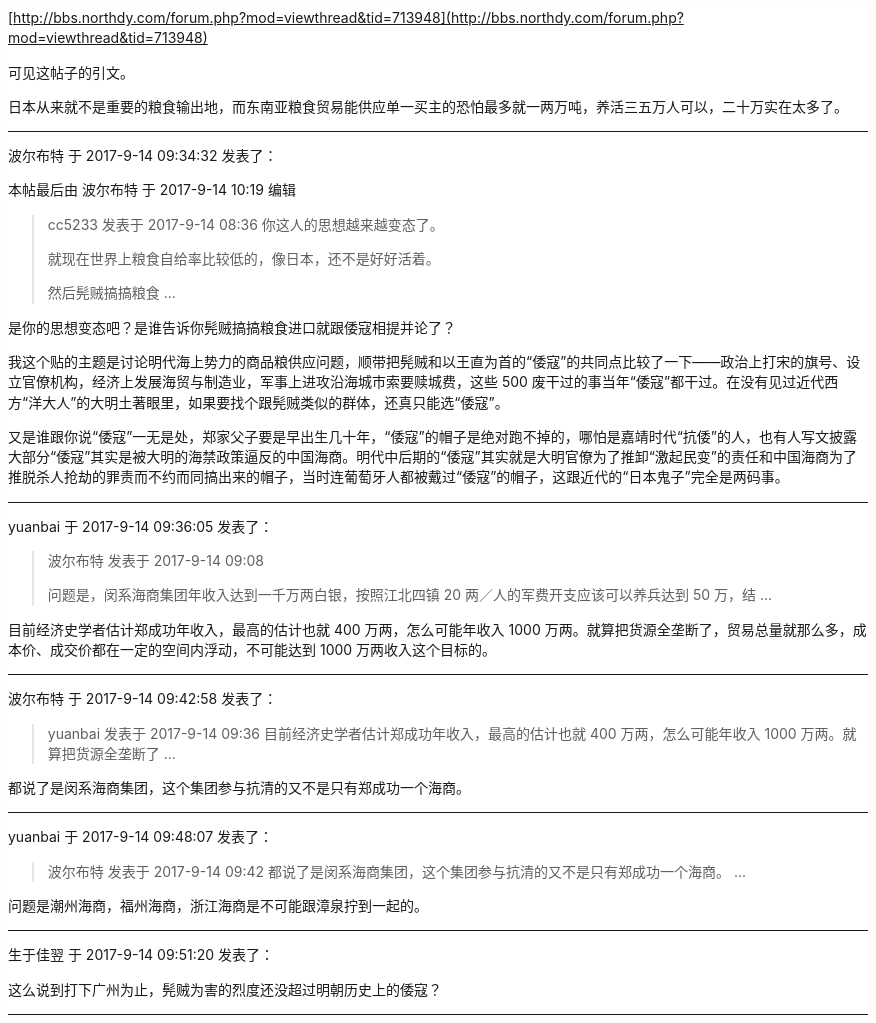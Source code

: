 [http://bbs.northdy.com/forum.php?mod=viewthread&tid=713948](http://bbs.northdy.com/forum.php?mod=viewthread&tid=713948)

可见这帖子的引文。

日本从来就不是重要的粮食输出地，而东南亚粮食贸易能供应单一买主的恐怕最多就一两万吨，养活三五万人可以，二十万实在太多了。

---

波尔布特 于 2017-9-14 09:34:32 发表了：

本帖最后由 波尔布特 于 2017-9-14 10:19 编辑

> cc5233 发表于 2017-9-14 08:36 你这人的思想越来越变态了。
>
> 就现在世界上粮食自给率比较低的，像日本，还不是好好活着。
>
> 然后髡贼搞搞粮食 ...

是你的思想变态吧？是谁告诉你髡贼搞搞粮食进口就跟倭寇相提并论了？

我这个贴的主题是讨论明代海上势力的商品粮供应问题，顺带把髡贼和以王直为首的“倭寇”的共同点比较了一下——政治上打宋的旗号、设立官僚机构，经济上发展海贸与制造业，军事上进攻沿海城市索要赎城费，这些 500 废干过的事当年“倭寇”都干过。在没有见过近代西方“洋大人”的大明土著眼里，如果要找个跟髡贼类似的群体，还真只能选“倭寇”。

又是谁跟你说“倭寇”一无是处，郑家父子要是早出生几十年，“倭寇”的帽子是绝对跑不掉的，哪怕是嘉靖时代“抗倭”的人，也有人写文披露大部分“倭寇”其实是被大明的海禁政策逼反的中国海商。明代中后期的“倭寇”其实就是大明官僚为了推卸“激起民变”的责任和中国海商为了推脱杀人抢劫的罪责而不约而同搞出来的帽子，当时连葡萄牙人都被戴过“倭寇”的帽子，这跟近代的“日本鬼子”完全是两码事。

---

yuanbai 于 2017-9-14 09:36:05 发表了：

> 波尔布特 发表于 2017-9-14 09:08
>
> 问题是，闵系海商集团年收入达到一千万两白银，按照江北四镇 20 两／人的军费开支应该可以养兵达到 50 万，结 ...

目前经济史学者估计郑成功年收入，最高的估计也就 400 万两，怎么可能年收入 1000 万两。就算把货源全垄断了，贸易总量就那么多，成本价、成交价都在一定的空间内浮动，不可能达到 1000 万两收入这个目标的。

---

波尔布特 于 2017-9-14 09:42:58 发表了：

> yuanbai 发表于 2017-9-14 09:36 目前经济史学者估计郑成功年收入，最高的估计也就 400 万两，怎么可能年收入 1000 万两。就算把货源全垄断了 ...

都说了是闵系海商集团，这个集团参与抗清的又不是只有郑成功一个海商。

---

yuanbai 于 2017-9-14 09:48:07 发表了：

> 波尔布特 发表于 2017-9-14 09:42 都说了是闵系海商集团，这个集团参与抗清的又不是只有郑成功一个海商。 ...

问题是潮州海商，福州海商，浙江海商是不可能跟漳泉拧到一起的。

---

生于佳翌 于 2017-9-14 09:51:20 发表了：

这么说到打下广州为止，髡贼为害的烈度还没超过明朝历史上的倭寇？

---
